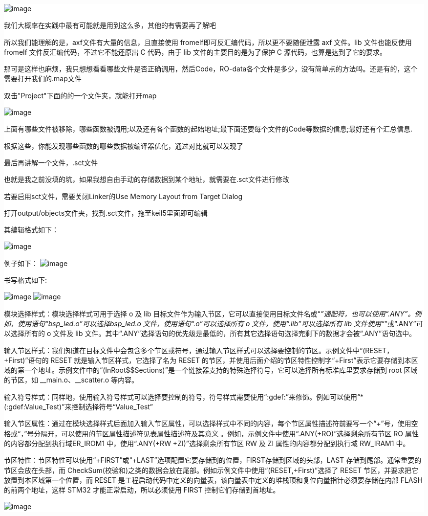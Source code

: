   <img width="684" height="351" alt="image" src="https://github.com/user-attachments/assets/69b872e8-838f-4ce8-bbe7-c85dbdce6cf1" />

  我们大概率在实践中最有可能就是用到这么多，其他的有需要再了解吧

  所以我们能理解的是，axf文件有大量的信息，且直接使用 fromelf即可反汇编代码，所以更不要随便泄露 axf 文件。lib 文件也能反使用 fromelf 文件反汇编代码，不过它不能还原出 C 代码，由于 lib 文件的主要目的是为了保护 C 源代码，也算是达到了它的要求。

  那可是这样也麻烦，我只想想看看哪些文件是否正确调用，然后Code，RO-data各个文件是多少，没有简单点的方法吗。还是有的，这个需要打开我们的.map文件

  双击"Project"下面的的一个文件夹，就能打开map

  <img width="217" height="81" alt="image" src="https://github.com/user-attachments/assets/49052823-a282-4d46-98cb-0076769783d4" />

  上面有哪些文件被移除，哪些函数被调用;以及还有各个函数的起始地址;最下面还要每个文件的Code等数据的信息;最好还有个汇总信息.

  根据这些，你能发现哪些函数的哪些数据被编译器优化，通过对比就可以发现了

  最后再讲解一个文件，.sct文件

  也就是我之前没填的坑，如果我想自由手动的存储数据到某个地址，就需要在.sct文件进行修改

  若要启用sct文件，需要关闭Linker的Use Memory Layout from Target Dialog

  打开output/objects文件夹，找到.sct文件，拖至keil5里面即可编辑

  其编辑格式如下：
  
  <img width="694" height="688" alt="image" src="https://github.com/user-attachments/assets/03dae55c-4c21-46c4-b459-31b001a6a8c0" />

  例子如下：
  <img width="701" height="349" alt="image" src="https://github.com/user-attachments/assets/1de68f79-7d27-4c70-9027-009b455e2c87" />

  书写格式如下:

  <img width="721" height="196" alt="image" src="https://github.com/user-attachments/assets/450522a6-403d-4b8c-bff2-2593529d0e62" />

  <img width="712" height="132" alt="image" src="https://github.com/user-attachments/assets/fd643268-201a-4202-8971-e0a7d3aaade9" />

  模块选择样式：模块选择样式可用于选择 o 及 lib 目标文件作为输入节区，它可以直接使用目标文件名或“*”通配符，也可以使用“.ANY”。例如，使用语句“bsp_led.o”可以选择bsp_led.o 文件，使用语句“.o”可以选择所有 o 文件，使用“.lib”可以选择所有 lib 文件使用“*”或“.ANY”可以选择所有的 o 文件及 lib 文件。其中“.ANY”选择语句的优先级是最低的，所有其它选择语句选择完剩下的数据才会被“.ANY”语句选中。

  输入节区样式：我们知道在目标文件中会包含多个节区或符号，通过输入节区样式可以选择要控制的节区。示例文件中“(RESET，+First)”语句的 RESET 就是输入节区样式，它选择了名为 RESET 的节区，并使用后面介绍的节区特性控制字“+First”表示它要存储到本区域的第一个地址。示例文件中的“(InRoot$$Sections)”是一个链接器支持的特殊选择符号，它可以选择所有标准库里要求存储到 root 区域的节区，如 __main.o、__scatter.o 等内容。

  输入符号样式：同样地，使用输入符号样式可以选择要控制的符号，符号样式需要使用“:gdef:”来修饰。例如可以使用“*(:gdef:Value_Test)”来控制选择符号“Value_Test”

  输入节区属性：通过在模块选择样式后面加入输入节区属性，可以选择样式中不同的内容，每个节区属性描述符前要写一个“+”号，使用空格或“，”号分隔开，可以使用的节区属性描述符见表属性描述符及其意义 。例如，示例文件中使用“.ANY(+RO)”选择剩余所有节区 RO 属性的内容都分配到执行域ER_IROM1 中，使用“.ANY(+RW +ZI)”选择剩余所有节区 RW 及 ZI 属性的内容都分配到执行域 RW_IRAM1 中。

  节区特性：节区特性可以使用“+FIRST”或“+LAST”选项配置它要存储到的位置，FIRST存储到区域的头部，LAST 存储到尾部。通常重要的节区会放在头部，而 CheckSum(校验和)之类的数据会放在尾部。例如示例文件中使用“(RESET,+First)”选择了 RESET 节区，并要求把它放置到本区域第一个位置，而 RESET 是工程启动代码中定义的向量表，该向量表中定义的堆栈顶和复位向量指针必须要存储在内部 FLASH 的前两个地址，这样 STM32 才能正常启动，所以必须使用 FIRST 控制它们存储到首地址。

  <img width="797" height="262" alt="image" src="https://github.com/user-attachments/assets/a8eb55c8-bcde-490b-8673-e66dad1139d8" />
